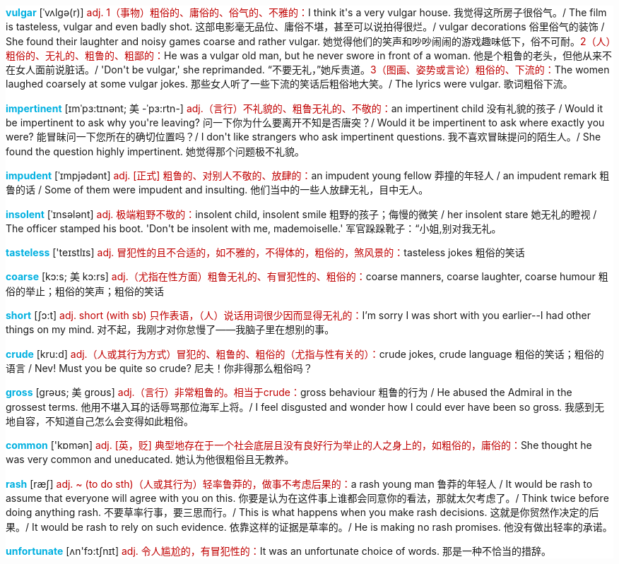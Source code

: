 <font color="sky blue">**vulgar**</font> [ˈvʌlgə(r)]
<font color="#c00000">adj. 1（事物）粗俗的、庸俗的、俗气的、不雅的：</font>I think it's a very vulgar house. 我觉得这所房子很俗气。/ The film is tasteless, vulgar and even badly shot. 这部电影毫无品位、庸俗不堪，甚至可以说拍得很烂。/ vulgar decorations 俗里俗气的装饰 / She found their laughter and noisy games coarse and rather vulgar. 她觉得他们的笑声和吵吵闹闹的游戏趣味低下，俗不可耐。<font color="#c00000">2（人）粗俗的、无礼的、粗鲁的、粗鄙的：</font>He was a vulgar old man, but he never swore in front of a woman. 他是个粗鲁的老头，但他从来不在女人面前说脏话。/ 'Don't be vulgar,' she reprimanded. “不要无礼，”她斥责道。<font color="#c00000">3（图画、姿势或言论）粗俗的、下流的：</font>The women laughed coarsely at some vulgar jokes. 那些女人听了一些下流的笑话后粗俗地大笑。/ The lyrics were vulgar. 歌词粗俗下流。
           
<font color="sky blue">**impertinent**</font> [ɪmˈpɜ:tɪnənt; 美 -ˈpɜ:rtn-]
<font color="#c00000">adj.（言行）不礼貌的、粗鲁无礼的、不敬的：</font>an impertinent child 没有礼貌的孩子 / Would it be impertinent to ask why you're leaving? 问一下你为什么要离开不知是否唐突？/ Would it be impertinent to ask where exactly you were? 能冒昧问一下您所在的确切位置吗？/ I don't like strangers who ask impertinent questions. 我不喜欢冒昧提问的陌生人。/ She found the question highly impertinent. 她觉得那个问题极不礼貌。

<font color="sky blue">**impudent**</font> [ˈɪmpjədənt]
<font color="#c00000">adj. [正式] 粗鲁的、对别人不敬的、放肆的：</font>an impudent young fellow 莽撞的年轻人 / an impudent remark 粗鲁的话 / Some of them were impudent and insulting. 他们当中的一些人放肆无礼，目中无人。

<font color="sky blue">**insolent**</font> [ˈɪnsələnt]
<font color="#c00000">adj. 极端粗野不敬的：</font>insolent child, insolent smile 粗野的孩子；侮慢的微笑 / her insolent stare 她无礼的瞪视 / The officer stamped his boot. 'Don't be insolent with me, mademoiselle.' 军官跺跺靴子：“小姐,别对我无礼。

<font color="sky blue">**tasteless**</font> ['teɪstlɪs] 
<font color="#c00000">adj. 冒犯性的且不合适的，如不雅的，不得体的，粗俗的，煞风景的：</font>tasteless jokes 粗俗的笑话
           
<font color="sky blue">**coarse**</font> [kɔ:s; 美 kɔ:rs]
<font color="#c00000">adj.（尤指在性方面）粗鲁无礼的、有冒犯性的、粗俗的：</font>coarse manners, coarse laughter, coarse humour 粗俗的举止；粗俗的笑声；粗俗的笑话

<font color="sky blue">**short**</font> [ʃɔ:t] 
<font color="#c00000">adj. short (with sb) 只作表语，（人）说话用词很少因而显得无礼的：</font>I’m sorry I was short with you earlier--I had other things on my mind. 对不起，我刚才对你怠慢了——我脑子里在想别的事。
           
<font color="sky blue">**crude**</font> [kru:d]
<font color="#c00000">adj.（人或其行为方式）冒犯的、粗鲁的、粗俗的（尤指与性有关的）：</font>crude jokes, crude language 粗俗的笑话；粗俗的语言 / Nev! Must you be quite so crude? 尼夫！你非得那么粗俗吗？
           
<font color="sky blue">**gross**</font> [grəʊs; 美 groʊs]
<font color="#c00000">adj.（言行）非常粗鲁的。相当于crude：</font>gross behaviour 粗鲁的行为 / He abused the Admiral in the grossest terms. 他用不堪入耳的话辱骂那位海军上将。/ I feel disgusted and wonder how I could ever have been so gross. 我感到无地自容，不知道自己怎么会变得如此粗俗。

<font color="sky blue">**common**</font> ['kɒmən] 
<font color="#c00000">adj. [英，贬] 典型地存在于一个社会底层且没有良好行为举止的人之身上的，如粗俗的，庸俗的：</font>She thought he was very common and uneducated. 她认为他很粗俗且无教养。
           
<font color="sky blue">**rash**</font> [ræʃ]
<font color="#c00000">adj. ~ (to do sth)（人或其行为）轻率鲁莽的，做事不考虑后果的：</font>a rash young man 鲁莽的年轻人 / It would be rash to assume that everyone will agree with you on this. 你要是认为在这件事上谁都会同意你的看法，那就太欠考虑了。/ Think twice before doing anything rash. 不要草率行事，要三思而行。/ This is what happens when you make rash decisions. 这就是你贸然作决定的后果。/ It would be rash to rely on such evidence. 依靠这样的证据是草率的。/ He is making no rash promises. 他没有做出轻率的承诺。

<font color="sky blue">**unfortunate**</font> [ʌn'fɔ:tʃnɪt] 
<font color="#c00000">adj. 令人尴尬的，有冒犯性的：</font>It was an unfortunate choice of words. 那是一种不恰当的措辞。
           